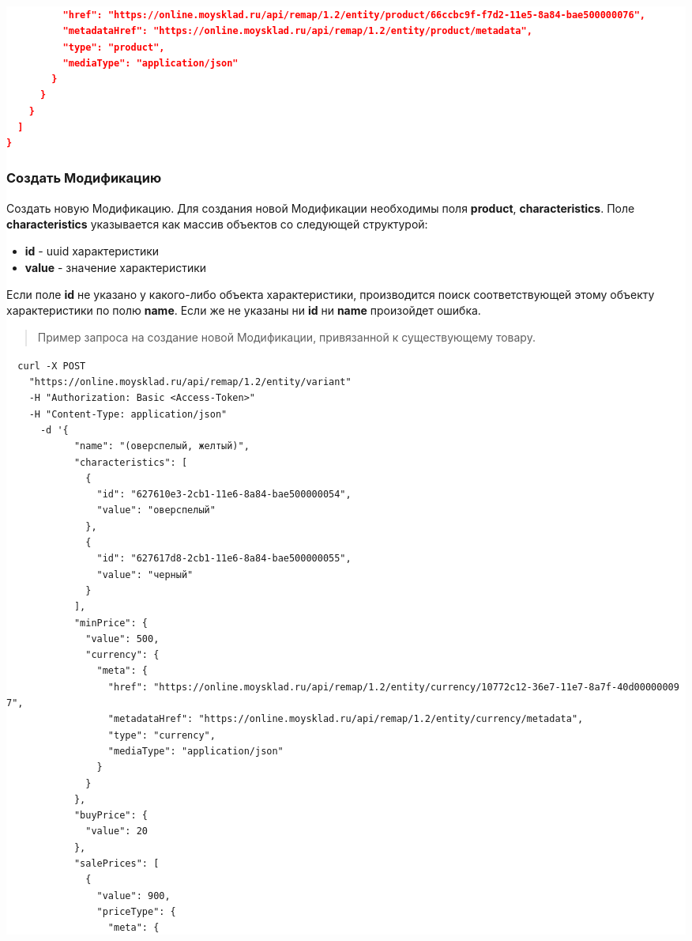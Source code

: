 ```json
          "href": "https://online.moysklad.ru/api/remap/1.2/entity/product/66ccbc9f-f7d2-11e5-8a84-bae500000076",
          "metadataHref": "https://online.moysklad.ru/api/remap/1.2/entity/product/metadata",
          "type": "product",
          "mediaType": "application/json"
        }
      }
    }
  ]
}
```


### Создать Модификацию 
Создать новую Модификацию. Для создания новой Модификации необходимы поля **product**, **characteristics**.
Поле **characteristics** указывается как массив объектов со следующей структурой:

+ **id** - uuid характеристики
+ **value** - значение характеристики

Если поле **id** не указано у какого-либо объекта характеристики, производится поиск соответствующей этому объекту
характеристики по полю **name**. Если же не указаны ни **id** ни **name** произойдет ошибка.

> Пример запроса на создание новой Модификации, привязанной к существующему товару.

```shell
  curl -X POST
    "https://online.moysklad.ru/api/remap/1.2/entity/variant"
    -H "Authorization: Basic <Access-Token>"
    -H "Content-Type: application/json"
      -d '{
            "name": "(оверспелый, желтый)",
            "characteristics": [
              {
                "id": "627610e3-2cb1-11e6-8a84-bae500000054",
                "value": "оверспелый"
              },
              {
                "id": "627617d8-2cb1-11e6-8a84-bae500000055",
                "value": "черный"
              }
            ],
            "minPrice": {
              "value": 500,
              "currency": {
                "meta": {
                  "href": "https://online.moysklad.ru/api/remap/1.2/entity/currency/10772c12-36e7-11e7-8a7f-40d000000097",
                  "metadataHref": "https://online.moysklad.ru/api/remap/1.2/entity/currency/metadata",
                  "type": "currency",
                  "mediaType": "application/json"
                }
              }
            },
            "buyPrice": {
              "value": 20
            },
            "salePrices": [
              {
                "value": 900,
                "priceType": {
                  "meta": {
```